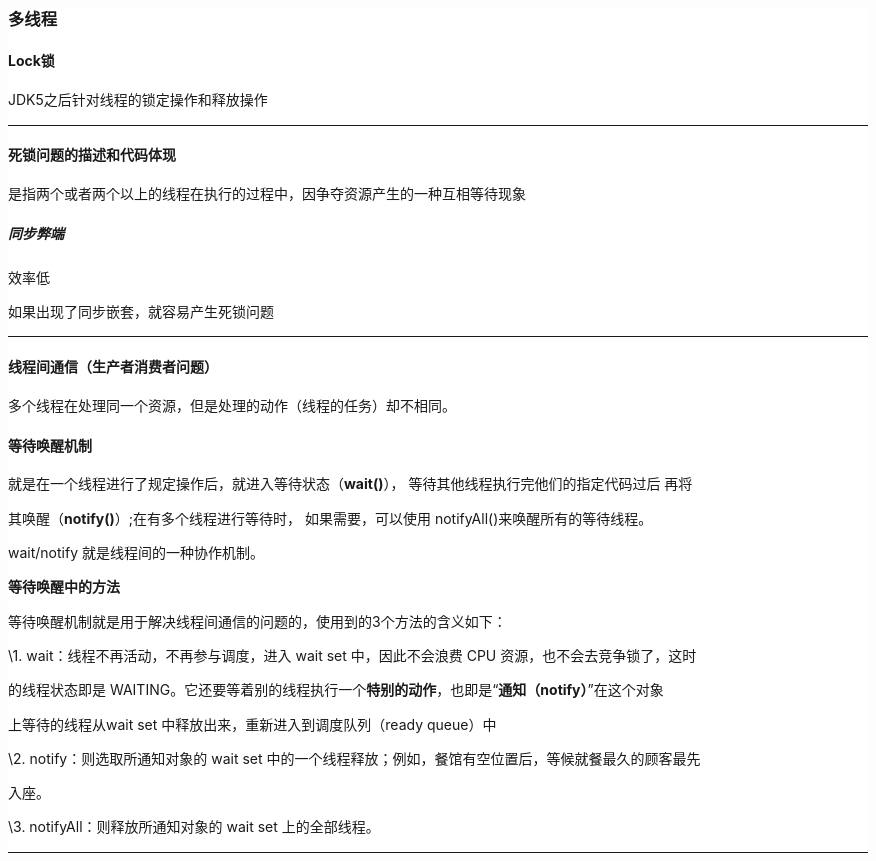### 多线程



#### Lock锁

JDK5之后针对线程的锁定操作和释放操作

---



#### 死锁问题的描述和代码体现

是指两个或者两个以上的线程在执行的过程中，因争夺资源产生的一种互相等待现象



##### 同步弊端

效率低

如果出现了同步嵌套，就容易产生死锁问题





---



#### 线程间通信（生产者消费者问题）

多个线程在处理同一个资源，但是处理的动作（线程的任务）却不相同。 

#### 等待唤醒机制

就是在一个线程进行了规定操作后，就进入等待状态（**wait()**）， 等待其他线程执行完他们的指定代码过后 再将 

其唤醒（**notify()**）;在有多个线程进行等待时， 如果需要，可以使用 notifyAll()来唤醒所有的等待线程。 

wait/notify 就是线程间的一种协作机制。





**等待唤醒中的方法** 

等待唤醒机制就是用于解决线程间通信的问题的，使用到的3个方法的含义如下： 

\1. wait：线程不再活动，不再参与调度，进入 wait set 中，因此不会浪费 CPU 资源，也不会去竞争锁了，这时 

的线程状态即是 WAITING。它还要等着别的线程执行一个**特别的动作**，也即是“**通知（****notify****）**”在这个对象 

上等待的线程从wait set 中释放出来，重新进入到调度队列（ready queue）中 

\2. notify：则选取所通知对象的 wait set 中的一个线程释放；例如，餐馆有空位置后，等候就餐最久的顾客最先 

入座。 

\3. notifyAll：则释放所通知对象的 wait set 上的全部线程。



---
